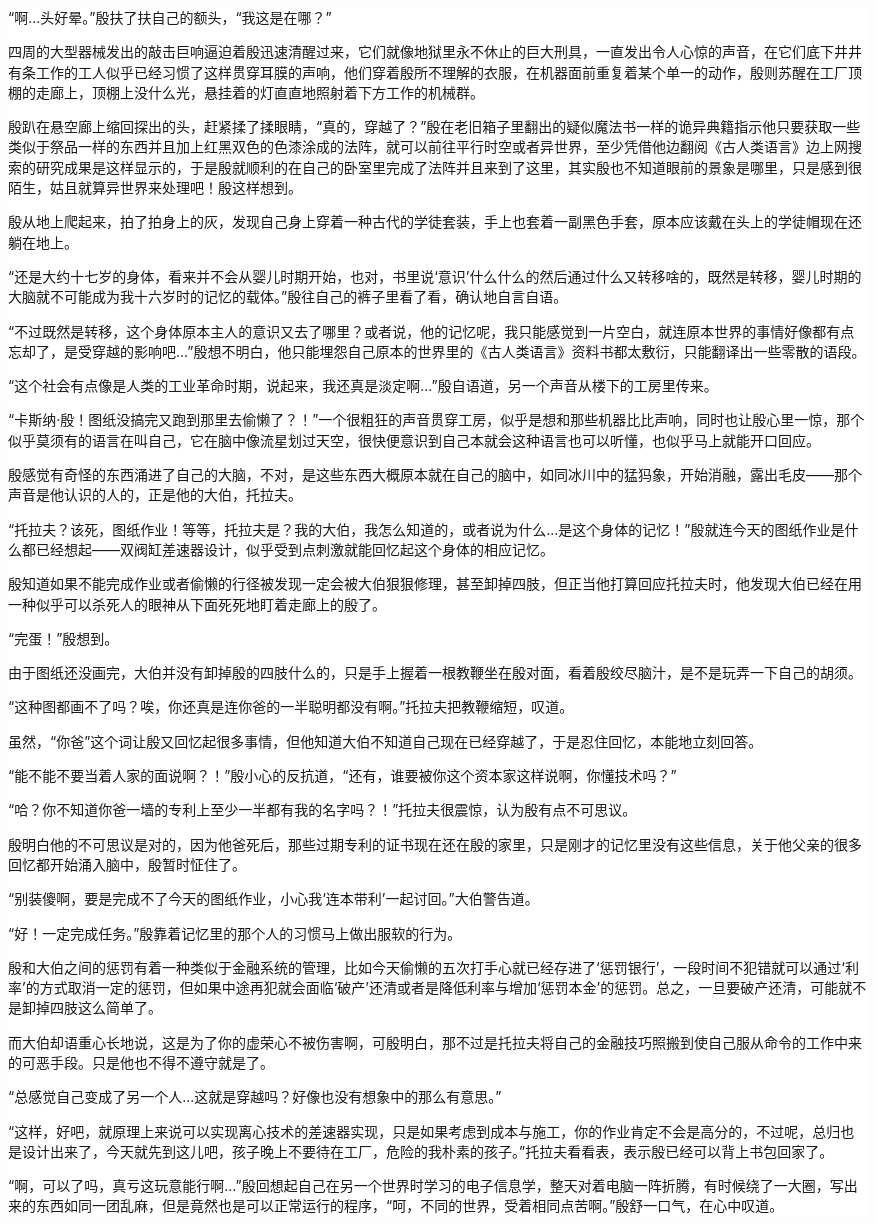 

“啊...头好晕。”殷扶了扶自己的额头，“我这是在哪？”

四周的大型器械发出的敲击巨响逼迫着殷迅速清醒过来，它们就像地狱里永不休止的巨大刑具，一直发出令人心惊的声音，在它们底下井井有条工作的工人似乎已经习惯了这样贯穿耳膜的声响，他们穿着殷所不理解的衣服，在机器面前重复着某个单一的动作，殷则苏醒在工厂顶棚的走廊上，顶棚上没什么光，悬挂着的灯直直地照射着下方工作的机械群。

殷趴在悬空廊上缩回探出的头，赶紧揉了揉眼睛，“真的，穿越了？”殷在老旧箱子里翻出的疑似魔法书一样的诡异典籍指示他只要获取一些类似于祭品一样的东西并且加上红黑双色的色漆涂成的法阵，就可以前往平行时空或者异世界，至少凭借他边翻阅《古人类语言》边上网搜索的研究成果是这样显示的，于是殷就顺利的在自己的卧室里完成了法阵并且来到了这里，其实殷也不知道眼前的景象是哪里，只是感到很陌生，姑且就算异世界来处理吧！殷这样想到。

殷从地上爬起来，拍了拍身上的灰，发现自己身上穿着一种古代的学徒套装，手上也套着一副黑色手套，原本应该戴在头上的学徒帽现在还躺在地上。

“还是大约十七岁的身体，看来并不会从婴儿时期开始，也对，书里说‘意识’什么什么的然后通过什么又转移啥的，既然是转移，婴儿时期的大脑就不可能成为我十六岁时的记忆的载体。”殷往自己的裤子里看了看，确认地自言自语。

“不过既然是转移，这个身体原本主人的意识又去了哪里？或者说，他的记忆呢，我只能感觉到一片空白，就连原本世界的事情好像都有点忘却了，是受穿越的影响吧...”殷想不明白，他只能埋怨自己原本的世界里的《古人类语言》资料书都太敷衍，只能翻译出一些零散的语段。

“这个社会有点像是人类的工业革命时期，说起来，我还真是淡定啊...”殷自语道，另一个声音从楼下的工房里传来。

“卡斯纳·殷！图纸没搞完又跑到那里去偷懒了？！”一个很粗狂的声音贯穿工房，似乎是想和那些机器比比声响，同时也让殷心里一惊，那个似乎莫须有的语言在叫自己，它在脑中像流星划过天空，很快便意识到自己本就会这种语言也可以听懂，也似乎马上就能开口回应。

殷感觉有奇怪的东西涌进了自己的大脑，不对，是这些东西大概原本就在自己的脑中，如同冰川中的猛犸象，开始消融，露出毛皮——那个声音是他认识的人的，正是他的大伯，托拉夫。

“托拉夫？该死，图纸作业！等等，托拉夫是？我的大伯，我怎么知道的，或者说为什么...是这个身体的记忆！”殷就连今天的图纸作业是什么都已经想起——双阀缸差速器设计，似乎受到点刺激就能回忆起这个身体的相应记忆。

殷知道如果不能完成作业或者偷懒的行径被发现一定会被大伯狠狠修理，甚至卸掉四肢，但正当他打算回应托拉夫时，他发现大伯已经在用一种似乎可以杀死人的眼神从下面死死地盯着走廊上的殷了。

“完蛋！”殷想到。

由于图纸还没画完，大伯并没有卸掉殷的四肢什么的，只是手上握着一根教鞭坐在殷对面，看着殷绞尽脑汁，是不是玩弄一下自己的胡须。

“这种图都画不了吗？唉，你还真是连你爸的一半聪明都没有啊。”托拉夫把教鞭缩短，叹道。

虽然，“你爸”这个词让殷又回忆起很多事情，但他知道大伯不知道自己现在已经穿越了，于是忍住回忆，本能地立刻回答。

“能不能不要当着人家的面说啊？！”殷小心的反抗道，“还有，谁要被你这个资本家这样说啊，你懂技术吗？”

“哈？你不知道你爸一墙的专利上至少一半都有我的名字吗？！”托拉夫很震惊，认为殷有点不可思议。

殷明白他的不可思议是对的，因为他爸死后，那些过期专利的证书现在还在殷的家里，只是刚才的记忆里没有这些信息，关于他父亲的很多回忆都开始涌入脑中，殷暂时怔住了。


“别装傻啊，要是完成不了今天的图纸作业，小心我‘连本带利’一起讨回。”大伯警告道。

“好！一定完成任务。”殷靠着记忆里的那个人的习惯马上做出服软的行为。

殷和大伯之间的惩罚有着一种类似于金融系统的管理，比如今天偷懒的五次打手心就已经存进了‘惩罚银行’，一段时间不犯错就可以通过‘利率’的方式取消一定的惩罚，但如果中途再犯就会面临‘破产’还清或者是降低利率与增加‘惩罚本金’的惩罚。总之，一旦要破产还清，可能就不是卸掉四肢这么简单了。

而大伯却语重心长地说，这是为了你的虚荣心不被伤害啊，可殷明白，那不过是托拉夫将自己的金融技巧照搬到使自己服从命令的工作中来的可恶手段。只是他也不得不遵守就是了。

“总感觉自己变成了另一个人...这就是穿越吗？好像也没有想象中的那么有意思。”


“这样，好吧，就原理上来说可以实现离心技术的差速器实现，只是如果考虑到成本与施工，你的作业肯定不会是高分的，不过呢，总归也是设计出来了，今天就先到这儿吧，孩子晚上不要待在工厂，危险的我朴素的孩子。”托拉夫看看表，表示殷已经可以背上书包回家了。

“啊，可以了吗，真亏这玩意能行啊...”殷回想起自己在另一个世界时学习的电子信息学，整天对着电脑一阵折腾，有时候绕了一大圈，写出来的东西如同一团乱麻，但是竟然也是可以正常运行的程序，“呵，不同的世界，受着相同点苦啊。”殷舒一口气，在心中叹道。
